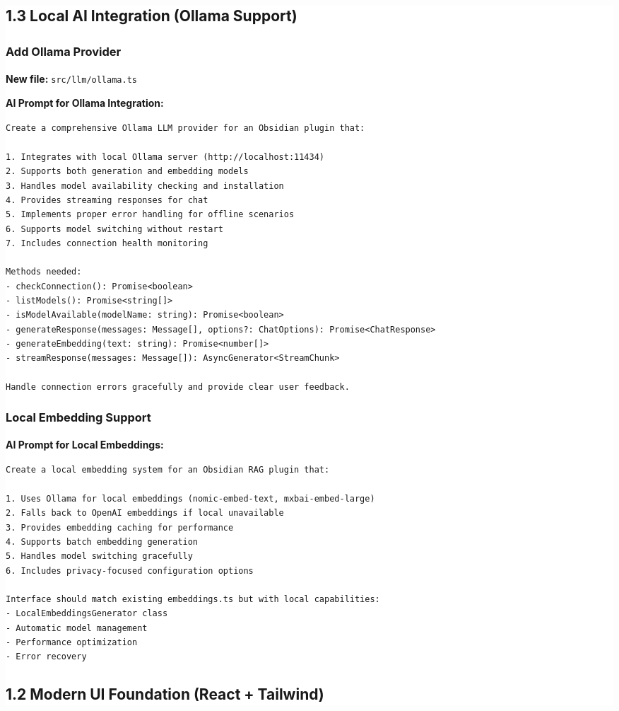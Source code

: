 ## 1.3 Local AI Integration (Ollama Support)

### Add Ollama Provider

**New file:** `src/llm/ollama.ts`

**AI Prompt for Ollama Integration:**
```
Create a comprehensive Ollama LLM provider for an Obsidian plugin that:

1. Integrates with local Ollama server (http://localhost:11434)
2. Supports both generation and embedding models
3. Handles model availability checking and installation
4. Provides streaming responses for chat
5. Implements proper error handling for offline scenarios
6. Supports model switching without restart
7. Includes connection health monitoring

Methods needed:
- checkConnection(): Promise<boolean>
- listModels(): Promise<string[]>
- isModelAvailable(modelName: string): Promise<boolean>
- generateResponse(messages: Message[], options?: ChatOptions): Promise<ChatResponse>
- generateEmbedding(text: string): Promise<number[]>
- streamResponse(messages: Message[]): AsyncGenerator<StreamChunk>

Handle connection errors gracefully and provide clear user feedback.
```

### Local Embedding Support

**AI Prompt for Local Embeddings:**
```
Create a local embedding system for an Obsidian RAG plugin that:

1. Uses Ollama for local embeddings (nomic-embed-text, mxbai-embed-large)
2. Falls back to OpenAI embeddings if local unavailable
3. Provides embedding caching for performance
4. Supports batch embedding generation
5. Handles model switching gracefully
6. Includes privacy-focused configuration options

Interface should match existing embeddings.ts but with local capabilities:
- LocalEmbeddingsGenerator class
- Automatic model management
- Performance optimization
- Error recovery
```

## 1.2 Modern UI Foundation (React + Tailwind)
